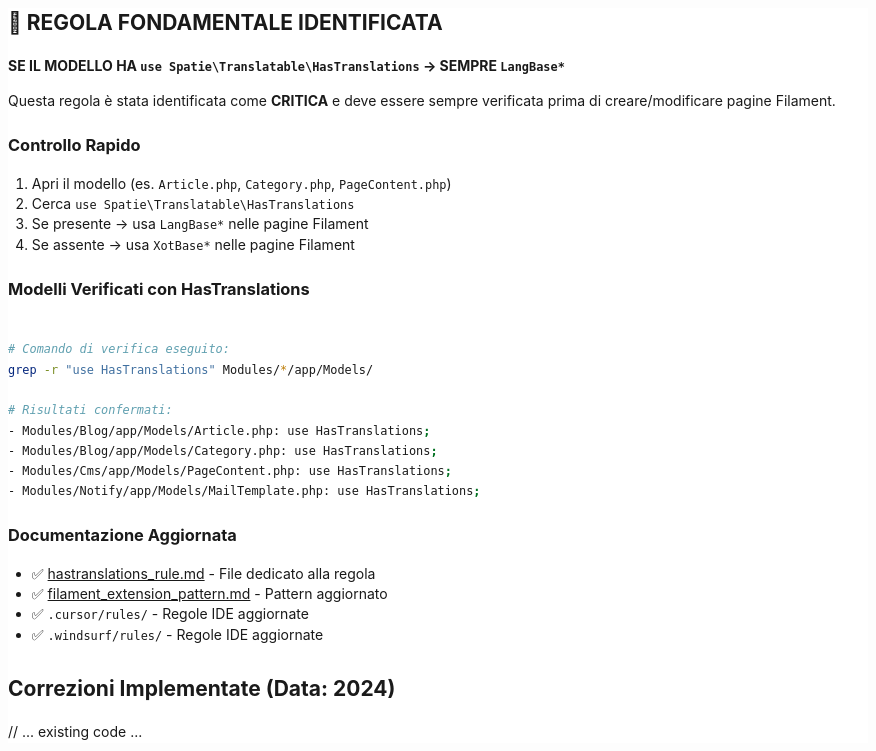 ## 🚨 REGOLA FONDAMENTALE IDENTIFICATA

**SE IL MODELLO HA `use Spatie\Translatable\HasTranslations` → SEMPRE `LangBase*`**

Questa regola è stata identificata come **CRITICA** e deve essere sempre verificata prima di creare/modificare pagine Filament.

### Controllo Rapido
1. Apri il modello (es. `Article.php`, `Category.php`, `PageContent.php`)
2. Cerca `use Spatie\Translatable\HasTranslations`
3. Se presente → usa `LangBase*` nelle pagine Filament
4. Se assente → usa `XotBase*` nelle pagine Filament

### Modelli Verificati con HasTranslations
```bash

# Comando di verifica eseguito:
grep -r "use HasTranslations" Modules/*/app/Models/

# Risultati confermati:
- Modules/Blog/app/Models/Article.php: use HasTranslations;
- Modules/Blog/app/Models/Category.php: use HasTranslations;
- Modules/Cms/app/Models/PageContent.php: use HasTranslations;
- Modules/Notify/app/Models/MailTemplate.php: use HasTranslations;
```

### Documentazione Aggiornata
- ✅ [hastranslations_rule.md](hastranslations_rule.md) - File dedicato alla regola
- ✅ [filament_extension_pattern.md](filament_extension_pattern.md) - Pattern aggiornato
- ✅ `.cursor/rules/` - Regole IDE aggiornate
- ✅ `.windsurf/rules/` - Regole IDE aggiornate

## Correzioni Implementate (Data: 2024)

// ... existing code ...

